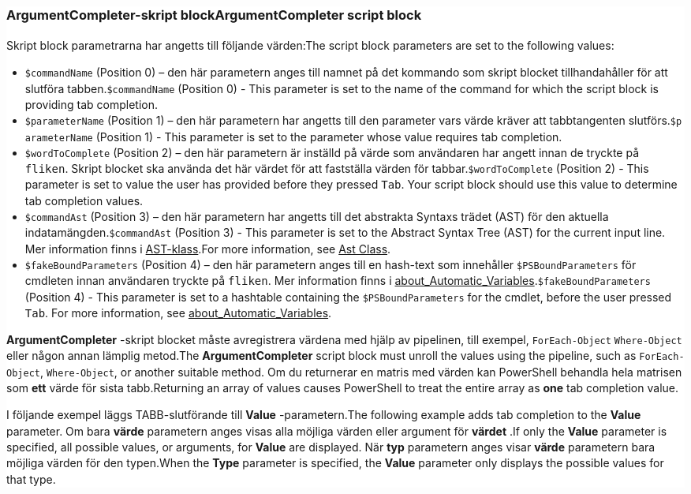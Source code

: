 ### <a name="argumentcompleter-script-block"></a><span data-ttu-id="cbe94-344">ArgumentCompleter-skript block</span><span class="sxs-lookup"><span data-stu-id="cbe94-344">ArgumentCompleter script block</span></span>

<span data-ttu-id="cbe94-345">Skript block parametrarna har angetts till följande värden:</span><span class="sxs-lookup"><span data-stu-id="cbe94-345">The script block parameters are set to the following values:</span></span>

- <span data-ttu-id="cbe94-346">`$commandName` (Position 0) – den här parametern anges till namnet på det kommando som skript blocket tillhandahåller för att slutföra tabben.</span><span class="sxs-lookup"><span data-stu-id="cbe94-346">`$commandName` (Position 0) - This parameter is set to the name of the command for which the script block is providing tab completion.</span></span>
- <span data-ttu-id="cbe94-347">`$parameterName` (Position 1) – den här parametern har angetts till den parameter vars värde kräver att tabbtangenten slutförs.</span><span class="sxs-lookup"><span data-stu-id="cbe94-347">`$parameterName` (Position 1) - This parameter is set to the parameter whose value requires tab completion.</span></span>
- <span data-ttu-id="cbe94-348">`$wordToComplete` (Position 2) – den här parametern är inställd på värde som användaren har angett innan de tryckte på <kbd>fliken</kbd>. Skript blocket ska använda det här värdet för att fastställa värden för tabbar.</span><span class="sxs-lookup"><span data-stu-id="cbe94-348">`$wordToComplete` (Position 2) - This parameter is set to value the user has provided before they pressed <kbd>Tab</kbd>. Your script block should use this value to determine tab completion values.</span></span>
- <span data-ttu-id="cbe94-349">`$commandAst` (Position 3) – den här parametern har angetts till det abstrakta Syntaxs trädet (AST) för den aktuella indatamängden.</span><span class="sxs-lookup"><span data-stu-id="cbe94-349">`$commandAst` (Position 3) - This parameter is set to the Abstract Syntax Tree (AST) for the current input line.</span></span> <span data-ttu-id="cbe94-350">Mer information finns i [AST-klass](/dotnet/api/system.management.automation.language.ast).</span><span class="sxs-lookup"><span data-stu-id="cbe94-350">For more information, see [Ast Class](/dotnet/api/system.management.automation.language.ast).</span></span>
- <span data-ttu-id="cbe94-351">`$fakeBoundParameters` (Position 4) – den här parametern anges till en hash-text som innehåller `$PSBoundParameters` för cmdleten innan användaren tryckte på <kbd>fliken</kbd>. Mer information finns i [about_Automatic_Variables](about_Automatic_Variables.md).</span><span class="sxs-lookup"><span data-stu-id="cbe94-351">`$fakeBoundParameters` (Position 4) - This parameter is set to a hashtable containing the `$PSBoundParameters` for the cmdlet, before the user pressed <kbd>Tab</kbd>. For more information, see [about_Automatic_Variables](about_Automatic_Variables.md).</span></span>

<span data-ttu-id="cbe94-352">**ArgumentCompleter** -skript blocket måste avregistrera värdena med hjälp av pipelinen, till exempel, `ForEach-Object` `Where-Object` eller någon annan lämplig metod.</span><span class="sxs-lookup"><span data-stu-id="cbe94-352">The **ArgumentCompleter** script block must unroll the values using the pipeline, such as `ForEach-Object`, `Where-Object`, or another suitable method.</span></span>
<span data-ttu-id="cbe94-353">Om du returnerar en matris med värden kan PowerShell behandla hela matrisen som **ett** värde för sista tabb.</span><span class="sxs-lookup"><span data-stu-id="cbe94-353">Returning an array of values causes PowerShell to treat the entire array as **one** tab completion value.</span></span>

<span data-ttu-id="cbe94-354">I följande exempel läggs TABB-slutförande till **Value** -parametern.</span><span class="sxs-lookup"><span data-stu-id="cbe94-354">The following example adds tab completion to the **Value** parameter.</span></span> <span data-ttu-id="cbe94-355">Om bara **värde** parametern anges visas alla möjliga värden eller argument för **värdet** .</span><span class="sxs-lookup"><span data-stu-id="cbe94-355">If only the **Value** parameter is specified, all possible values, or arguments, for **Value** are displayed.</span></span> <span data-ttu-id="cbe94-356">När **typ** parametern anges visar **värde** parametern bara möjliga värden för den typen.</span><span class="sxs-lookup"><span data-stu-id="cbe94-356">When the **Type** parameter is specified, the **Value** parameter only displays the possible values for that type.</span></span>
